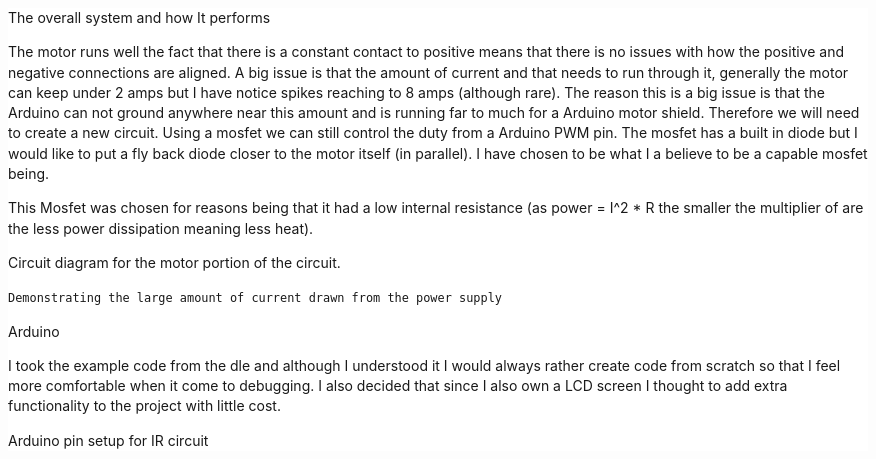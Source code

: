 
The overall system and how It performs

The motor runs well the fact that there is a constant contact to positive means that there is no issues with how the positive and negative connections are aligned. A big issue is that the amount of current and that needs to run through it, generally the motor can keep under 2 amps but I have notice spikes reaching to 8 amps (although rare). The reason this is a big issue is that the Arduino can not ground anywhere near this amount and is running far to much for a Arduino motor shield. Therefore we will need to create a new circuit. Using a mosfet we can still control the duty from a Arduino PWM pin. The mosfet has a built in diode but I would like to put a fly back diode closer to the motor itself (in parallel). I have chosen to be what I a believe to be a capable mosfet being.



This Mosfet was chosen for reasons being that it had a low internal resistance (as power = I^2 * R the smaller the multiplier of are the less power dissipation meaning less heat).





 Circuit diagram for the motor portion of the circuit.






















	Demonstrating the large amount of current drawn from the power supply
























Arduino

I took the example code from the dle and although I understood it I would always rather create code from scratch so that I feel more comfortable when it come to debugging. I also decided that since I also own a LCD screen I thought to add extra functionality to the project with little cost.


Arduino pin setup for IR circuit
